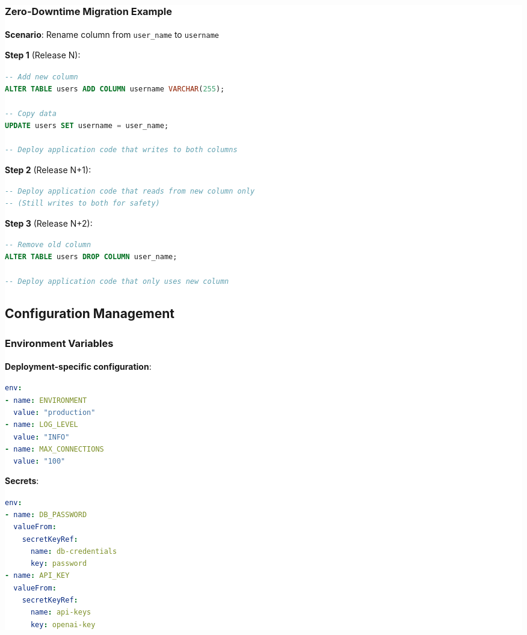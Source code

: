 ### Zero-Downtime Migration Example

**Scenario**: Rename column from `user_name` to `username`

**Step 1** (Release N):
```sql
-- Add new column
ALTER TABLE users ADD COLUMN username VARCHAR(255);

-- Copy data
UPDATE users SET username = user_name;

-- Deploy application code that writes to both columns
```

**Step 2** (Release N+1):
```sql
-- Deploy application code that reads from new column only
-- (Still writes to both for safety)
```

**Step 3** (Release N+2):
```sql
-- Remove old column
ALTER TABLE users DROP COLUMN user_name;

-- Deploy application code that only uses new column
```

## Configuration Management

### Environment Variables

**Deployment-specific configuration**:
```yaml
env:
- name: ENVIRONMENT
  value: "production"
- name: LOG_LEVEL
  value: "INFO"
- name: MAX_CONNECTIONS
  value: "100"
```

**Secrets**:
```yaml
env:
- name: DB_PASSWORD
  valueFrom:
    secretKeyRef:
      name: db-credentials
      key: password
- name: API_KEY
  valueFrom:
    secretKeyRef:
      name: api-keys
      key: openai-key
```
